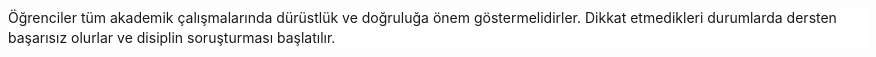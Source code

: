 Öğrenciler tüm akademik çalışmalarında dürüstlük ve doğruluğa önem göstermelidirler. Dikkat etmedikleri durumlarda dersten başarısız olurlar ve disiplin soruşturması başlatılır.